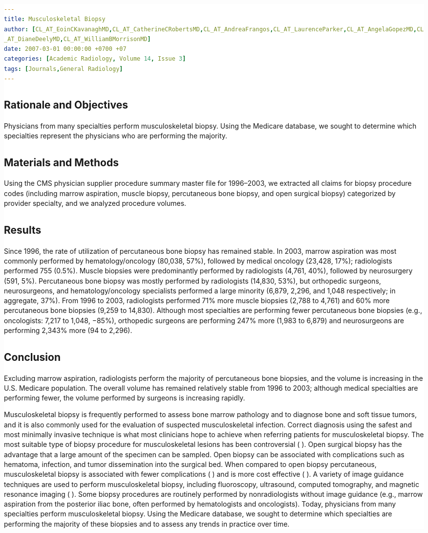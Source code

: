 ```yaml
---
title: Musculoskeletal Biopsy
author: [CL_AT_EoinCKavanaghMD,CL_AT_CatherineCRobertsMD,CL_AT_AndreaFrangos,CL_AT_LaurenceParker,CL_AT_AngelaGopezMD,CL_AT_DianeDeelyMD,CL_AT_WilliamBMorrisonMD]
date: 2007-03-01 00:00:00 +0700 +07
categories: [Academic Radiology, Volume 14, Issue 3]
tags: [Journals,General Radiology]
---
```

## Rationale and Objectives

Physicians from many specialties perform musculoskeletal biopsy. Using the Medicare database, we sought to determine which specialties represent the physicians who are performing the majority.

## Materials and Methods

Using the CMS physician supplier procedure summary master file for 1996–2003, we extracted all claims for biopsy procedure codes (including marrow aspiration, muscle biopsy, percutaneous bone biopsy, and open surgical biopsy) categorized by provider specialty, and we analyzed procedure volumes.

## Results

Since 1996, the rate of utilization of percutaneous bone biopsy has remained stable. In 2003, marrow aspiration was most commonly performed by hematology/oncology (80,038, 57%), followed by medical oncology (23,428, 17%); radiologists performed 755 (0.5%). Muscle biopsies were predominantly performed by radiologists (4,761, 40%), followed by neurosurgery (591, 5%). Percutaneous bone biopsy was mostly performed by radiologists (14,830, 53%), but orthopedic surgeons, neurosurgeons, and hematology/oncology specialists performed a large minority (6,879, 2,296, and 1,048 respectively; in aggregate, 37%). From 1996 to 2003, radiologists performed 71% more muscle biopsies (2,788 to 4,761) and 60% more percutaneous bone biopsies (9,259 to 14,830). Although most specialties are performing fewer percutaneous bone biopsies (e.g., oncologists: 7,217 to 1,048, −85%), orthopedic surgeons are performing 247% more (1,983 to 6,879) and neurosurgeons are performing 2,343% more (94 to 2,296).

## Conclusion

Excluding marrow aspiration, radiologists perform the majority of percutaneous bone biopsies, and the volume is increasing in the U.S. Medicare population. The overall volume has remained relatively stable from 1996 to 2003; although medical specialties are performing fewer, the volume performed by surgeons is increasing rapidly.

Musculoskeletal biopsy is frequently performed to assess bone marrow pathology and to diagnose bone and soft tissue tumors, and it is also commonly used for the evaluation of suspected musculoskeletal infection. Correct diagnosis using the safest and most minimally invasive technique is what most clinicians hope to achieve when referring patients for musculoskeletal biopsy. The most suitable type of biopsy procedure for musculoskeletal lesions has been controversial ( ). Open surgical biopsy has the advantage that a large amount of the specimen can be sampled. Open biopsy can be associated with complications such as hematoma, infection, and tumor dissemination into the surgical bed. When compared to open biopsy percutaneous, musculoskeletal biopsy is associated with fewer complications ( ) and is more cost effective ( ). A variety of image guidance techniques are used to perform musculoskeletal biopsy, including fluoroscopy, ultrasound, computed tomography, and magnetic resonance imaging ( ). Some biopsy procedures are routinely performed by nonradiologists without image guidance (e.g., marrow aspiration from the posterior iliac bone, often performed by hematologists and oncologists). Today, physicians from many specialties perform musculoskeletal biopsy. Using the Medicare database, we sought to determine which specialties are performing the majority of these biopsies and to assess any trends in practice over time.
